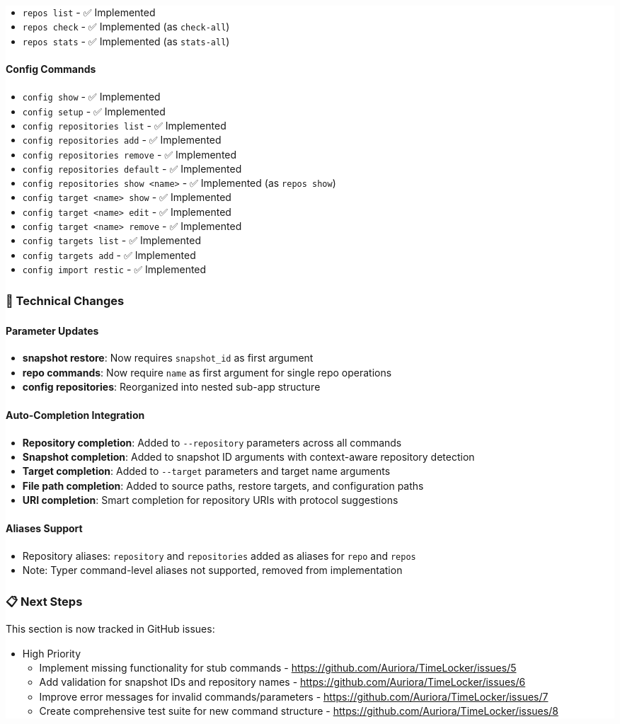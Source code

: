 - `repos list` - ✅ Implemented
- `repos check` - ✅ Implemented (as `check-all`)
- `repos stats` - ✅ Implemented (as `stats-all`)

#### Config Commands

- `config show` - ✅ Implemented
- `config setup` - ✅ Implemented
- `config repositories list` - ✅ Implemented
- `config repositories add` - ✅ Implemented
- `config repositories remove` - ✅ Implemented
- `config repositories default` - ✅ Implemented
- `config repositories show <name>` - ✅ Implemented (as `repos show`)
- `config target <name> show` - ✅ Implemented
- `config target <name> edit` - ✅ Implemented
- `config target <name> remove` - ✅ Implemented
- `config targets list` - ✅ Implemented
- `config targets add` - ✅ Implemented
- `config import restic` - ✅ Implemented

### 🔧 Technical Changes

#### Parameter Updates

- **snapshot restore**: Now requires `snapshot_id` as first argument
- **repo commands**: Now require `name` as first argument for single repo operations
- **config repositories**: Reorganized into nested sub-app structure

#### Auto-Completion Integration

- **Repository completion**: Added to `--repository` parameters across all commands
- **Snapshot completion**: Added to snapshot ID arguments with context-aware repository detection
- **Target completion**: Added to `--target` parameters and target name arguments
- **File path completion**: Added to source paths, restore targets, and configuration paths
- **URI completion**: Smart completion for repository URIs with protocol suggestions

#### Aliases Support

- Repository aliases: `repository` and `repositories` added as aliases for `repo` and `repos`
- Note: Typer command-level aliases not supported, removed from implementation

### 📋 Next Steps

This section is now tracked in GitHub issues:

- High Priority
  - Implement missing functionality for stub commands - https://github.com/Auriora/TimeLocker/issues/5
  - Add validation for snapshot IDs and repository names - https://github.com/Auriora/TimeLocker/issues/6
  - Improve error messages for invalid commands/parameters - https://github.com/Auriora/TimeLocker/issues/7
  - Create comprehensive test suite for new command structure - https://github.com/Auriora/TimeLocker/issues/8
